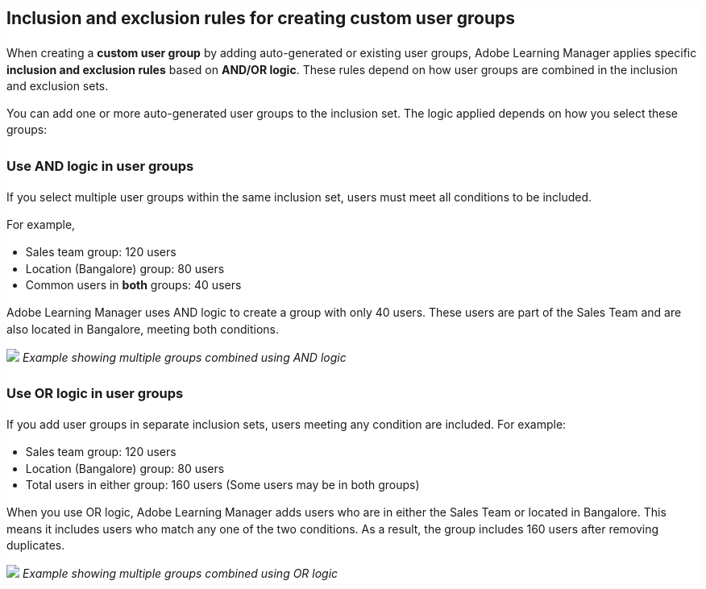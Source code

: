 ## Inclusion and exclusion rules for creating custom user groups

When creating a **custom user group** by adding auto-generated or existing user groups, Adobe Learning Manager applies specific **inclusion and exclusion rules** based on **AND/OR logic**. These rules depend on how user groups are combined in the inclusion and exclusion sets.

You can add one or more auto-generated user groups to the inclusion set. The logic applied depends on how you select these groups:

### Use AND logic in user groups

If you select multiple user groups within the same inclusion set, users must meet all conditions to be included.

For example,

* Sales team group: 120 users
* Location (Bangalore) group: 80 users
* Common users in **both** groups: 40 users

Adobe Learning Manager uses AND logic to create a group with only 40 users. These users are part of the Sales Team and are also located in Bangalore, meeting both conditions.

![](assets/and-logic.png)
_Example showing multiple groups combined using AND logic_

### Use OR logic in user groups

If you add user groups in separate inclusion sets, users meeting any condition are included. For example:

* Sales team group: 120 users
* Location (Bangalore) group: 80 users
* Total users in either group: 160 users (Some users may be in both groups)

When you use OR logic, Adobe Learning Manager adds users who are in either the Sales Team or located in Bangalore. This means it includes users who match any one of the two conditions. As a result, the group includes 160 users after removing duplicates.

![](assets/or-logic.png)
_Example showing multiple groups combined using OR logic_
